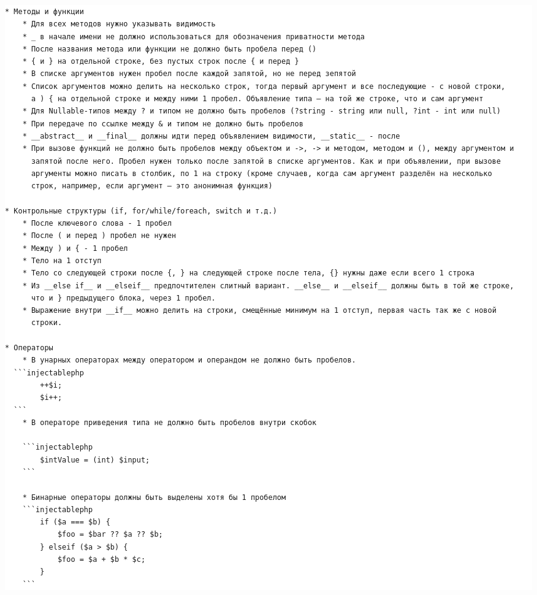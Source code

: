 
    * Методы и функции
        * Для всех методов нужно указывать видимость
        * _ в начале имени не должно использоваться для обозначения приватности метода
        * После названия метода или функции не должно быть пробела перед ()
        * { и } на отдельной строке, без пустых строк после { и перед }
        * В списке аргументов нужен пробел после каждой запятой, но не перед зепятой
        * Список аргументов можно делить на несколько строк, тогда первый аргумент и все последующие - с новой строки,
          а ) { на отдельной строке и между ними 1 пробел. Объявление типа — на той же строке, что и сам аргумент
        * Для Nullable-типов между ? и типом не должно быть пробелов (?string - string или null, ?int - int или null)
        * При передаче по ссылке между & и типом не должно быть пробелов
        * __abstract__ и __final__ должны идти перед объявлением видимости, __static__ - после
        * При вызове функций не должно быть пробелов между объектом и ->, -> и методом, методом и (), между аргументом и
          запятой после него. Пробел нужен только после запятой в списке аргументов. Как и при объявлении, при вызове
          аргументы можно писать в столбик, по 1 на строку (кроме случаев, когда сам аргумент разделён на несколько
          строк, например, если аргумент — это анонимная функция)

    * Контрольные структуры (if, for/while/foreach, switch и т.д.)
        * После ключевого слова - 1 пробел
        * После ( и перед ) пробел не нужен
        * Между ) и { - 1 пробел
        * Тело на 1 отступ
        * Тело со следующей строки после {, } на следующей строке после тела, {} нужны даже если всего 1 строка
        * Из __else if__ и __elseif__ предпочтителен слитный вариант. __else__ и __elseif__ должны быть в той же строке,
          что и } предыдущего блока, через 1 пробел.
        * Выражение внутри __if__ можно делить на строки, смещённые минимум на 1 отступ, первая часть так же с новой
          строки.

    * Операторы
        * В унарных операторах между оператором и операндом не должно быть пробелов.
      ```injectablephp
            ++$i;
            $i++;
      ```
        * В операторе приведения типа не должно быть пробелов внутри скобок

        ```injectablephp
            $intValue = (int) $input;
        ```

        * Бинарные операторы должны быть выделены хотя бы 1 пробелом
        ```injectablephp
            if ($a === $b) {
                $foo = $bar ?? $a ?? $b;
            } elseif ($a > $b) {
                $foo = $a + $b * $c;
            }
        ```
